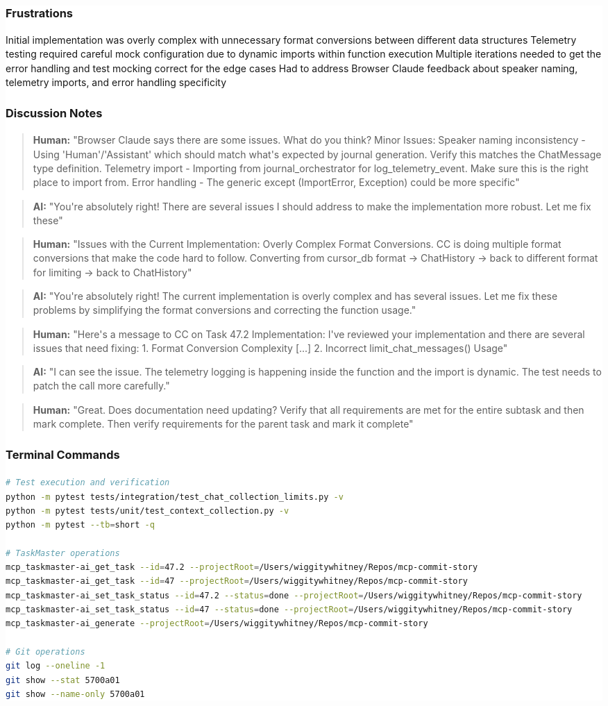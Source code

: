 ### Frustrations

Initial implementation was overly complex with unnecessary format conversions between different data structures
Telemetry testing required careful mock configuration due to dynamic imports within function execution
Multiple iterations needed to get the error handling and test mocking correct for the edge cases
Had to address Browser Claude feedback about speaker naming, telemetry imports, and error handling specificity

### Discussion Notes

> **Human:** "Browser Claude says there are some issues. What do you think? Minor Issues: Speaker naming inconsistency - Using 'Human'/'Assistant' which should match what's expected by journal generation. Verify this matches the ChatMessage type definition. Telemetry import - Importing from journal_orchestrator for log_telemetry_event. Make sure this is the right place to import from. Error handling - The generic except (ImportError, Exception) could be more specific"

> **AI:** "You're absolutely right! There are several issues I should address to make the implementation more robust. Let me fix these"

> **Human:** "Issues with the Current Implementation: Overly Complex Format Conversions. CC is doing multiple format conversions that make the code hard to follow. Converting from cursor_db format → ChatHistory → back to different format for limiting → back to ChatHistory"

> **AI:** "You're absolutely right! The current implementation is overly complex and has several issues. Let me fix these problems by simplifying the format conversions and correcting the function usage."

> **Human:** "Here's a message to CC on Task 47.2 Implementation: I've reviewed your implementation and there are several issues that need fixing: 1. Format Conversion Complexity [...] 2. Incorrect limit_chat_messages() Usage"

> **AI:** "I can see the issue. The telemetry logging is happening inside the function and the import is dynamic. The test needs to patch the call more carefully."

> **Human:** "Great. Does documentation need updating? Verify that all requirements are met for the entire subtask and then mark complete. Then verify requirements for the parent task and mark it complete"

### Terminal Commands

```bash
# Test execution and verification
python -m pytest tests/integration/test_chat_collection_limits.py -v
python -m pytest tests/unit/test_context_collection.py -v
python -m pytest --tb=short -q

# TaskMaster operations
mcp_taskmaster-ai_get_task --id=47.2 --projectRoot=/Users/wiggitywhitney/Repos/mcp-commit-story
mcp_taskmaster-ai_get_task --id=47 --projectRoot=/Users/wiggitywhitney/Repos/mcp-commit-story
mcp_taskmaster-ai_set_task_status --id=47.2 --status=done --projectRoot=/Users/wiggitywhitney/Repos/mcp-commit-story
mcp_taskmaster-ai_set_task_status --id=47 --status=done --projectRoot=/Users/wiggitywhitney/Repos/mcp-commit-story
mcp_taskmaster-ai_generate --projectRoot=/Users/wiggitywhitney/Repos/mcp-commit-story

# Git operations
git log --oneline -1
git show --stat 5700a01
git show --name-only 5700a01
```
